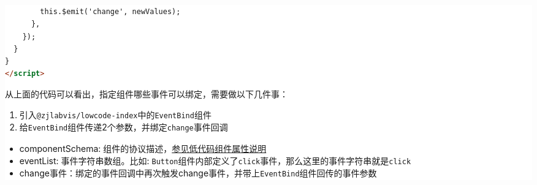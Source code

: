 ```html
        this.$emit('change', newValues);
      },
    });
  }
}
</script>


```

从上面的代码可以看出，指定组件哪些事件可以绑定，需要做以下几件事：
1. 引入`@zjlabvis/lowcode-index`中的`EventBind`组件
2. 给`EventBind`组件传递2个参数，并绑定`change`事件回调
- componentSchema: 组件的协议描述，[参见低代码组件属性说明](./customComponent.md)
- eventList: 事件字符串数组。比如: `Button`组件内部定义了`click`事件，那么这里的事件字符串就是`click`
- change事件：绑定的事件回调中再次触发change事件，并带上`EventBind`组件回传的事件参数